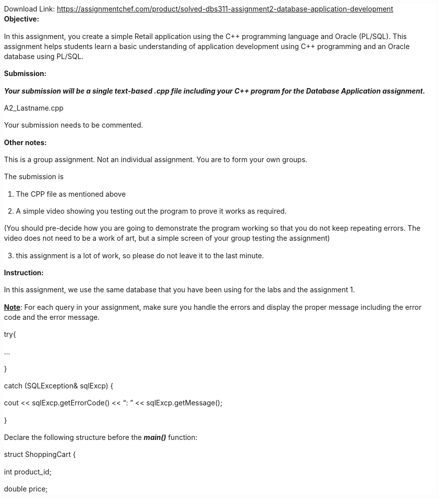 Download Link: https://assignmentchef.com/product/solved-dbs311-assignment2-database-application-development
<br>
<strong>Objective:</strong>

In this assignment, you create a simple Retail application using the C++ programming language and Oracle (PL/SQL). This assignment helps students learn a basic understanding of application development using C++ programming and an Oracle database using PL/SQL.

<strong>Submission:</strong>

<strong><em>Your submission will be a single text-based .cpp file including your C++ program for the Database Application assignment.</em></strong>

A2_Lastname.cpp

Your submission needs to be commented.

<strong>Other notes:</strong>

This is a group assignment. Not an individual assignment. You are to form your own groups.

The submission is

1) The CPP file as mentioned above

2) A simple video showing you testing out the program to prove it works as required.

(You should pre-decide how you are going to demonstrate the program working so that you do not keep repeating errors. The video does not need to be a work of art, but a simple screen of your group testing the assignment)

3) this assignment is a lot of work, so please do not leave it to the last minute.

<strong>Instruction:</strong>

In this assignment, we use the same database that you have been using for the labs and the assignment 1.

<strong><u>Note</u></strong>: For each query in your assignment, make sure you handle the errors and display the proper message including the error code and the error message.

try{

…

}

catch (SQLException&amp; sqlExcp) {

cout &lt;&lt; sqlExcp.getErrorCode() &lt;&lt; “: ” &lt;&lt; sqlExcp.getMessage();

}




Declare the following structure before the <strong><em>main()</em></strong> function:

struct ShoppingCart {

int product_id;

double price;
